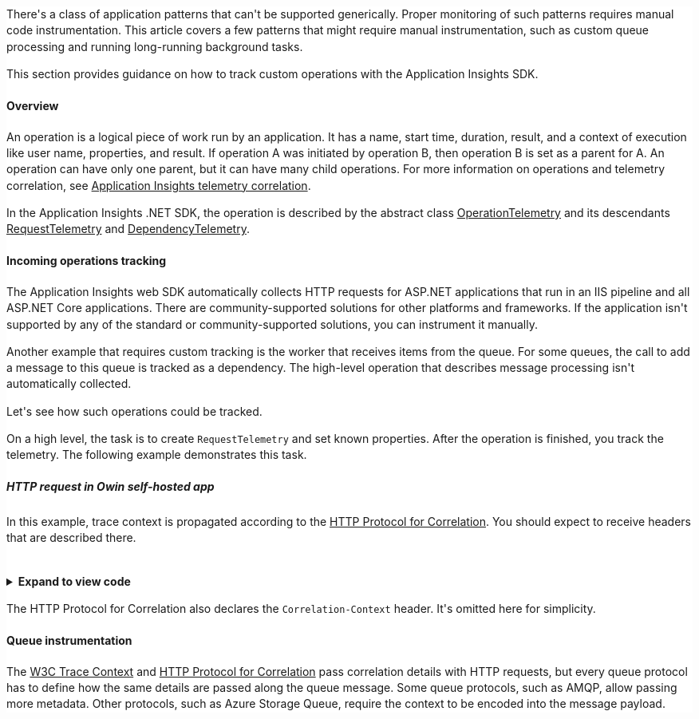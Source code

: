 There's a class of application patterns that can't be supported generically. Proper monitoring of such patterns requires manual code instrumentation. This article covers a few patterns that might require manual instrumentation, such as custom queue processing and running long-running background tasks.

This section provides guidance on how to track custom operations with the Application Insights SDK.

#### Overview

An operation is a logical piece of work run by an application. It has a name, start time, duration, result, and a context of execution like user name, properties, and result. If operation A was initiated by operation B, then operation B is set as a parent for A. An operation can have only one parent, but it can have many child operations. For more information on operations and telemetry correlation, see [Application Insights telemetry correlation](distributed-trace-data.md).

In the Application Insights .NET SDK, the operation is described by the abstract class [OperationTelemetry](https://github.com/microsoft/ApplicationInsights-dotnet/blob/7633ae849edc826a8547745b6bf9f3174715d4bd/BASE/src/Microsoft.ApplicationInsights/Extensibility/Implementation/OperationTelemetry.cs) and its descendants [RequestTelemetry](https://github.com/microsoft/ApplicationInsights-dotnet/blob/7633ae849edc826a8547745b6bf9f3174715d4bd/BASE/src/Microsoft.ApplicationInsights/DataContracts/RequestTelemetry.cs) and [DependencyTelemetry](https://github.com/microsoft/ApplicationInsights-dotnet/blob/7633ae849edc826a8547745b6bf9f3174715d4bd/BASE/src/Microsoft.ApplicationInsights/DataContracts/DependencyTelemetry.cs).

#### Incoming operations tracking

The Application Insights web SDK automatically collects HTTP requests for ASP.NET applications that run in an IIS pipeline and all ASP.NET Core applications. There are community-supported solutions for other platforms and frameworks. If the application isn't supported by any of the standard or community-supported solutions, you can instrument it manually.

Another example that requires custom tracking is the worker that receives items from the queue. For some queues, the call to add a message to this queue is tracked as a dependency. The high-level operation that describes message processing isn't automatically collected.

Let's see how such operations could be tracked.

On a high level, the task is to create `RequestTelemetry` and set known properties. After the operation is finished, you track the telemetry. The following example demonstrates this task.

##### HTTP request in Owin self-hosted app

In this example, trace context is propagated according to the [HTTP Protocol for Correlation](https://github.com/dotnet/runtime/blob/master/src/libraries/System.Diagnostics.DiagnosticSource/src/HttpCorrelationProtocol.md). You should expect to receive headers that are described there.

<br>
<details><summary><b>Expand to view code</b></summary></details>

The HTTP Protocol for Correlation also declares the `Correlation-Context` header. It's omitted here for simplicity.

#### Queue instrumentation

The [W3C Trace Context](https://www.w3.org/TR/trace-context/) and [HTTP Protocol for Correlation](https://github.com/dotnet/runtime/blob/master/src/libraries/System.Diagnostics.DiagnosticSource/src/HttpCorrelationProtocol.md) pass correlation details with HTTP requests, but every queue protocol has to define how the same details are passed along the queue message. Some queue protocols, such as AMQP, allow passing more metadata. Other protocols, such as Azure Storage Queue, require the context to be encoded into the message payload.
